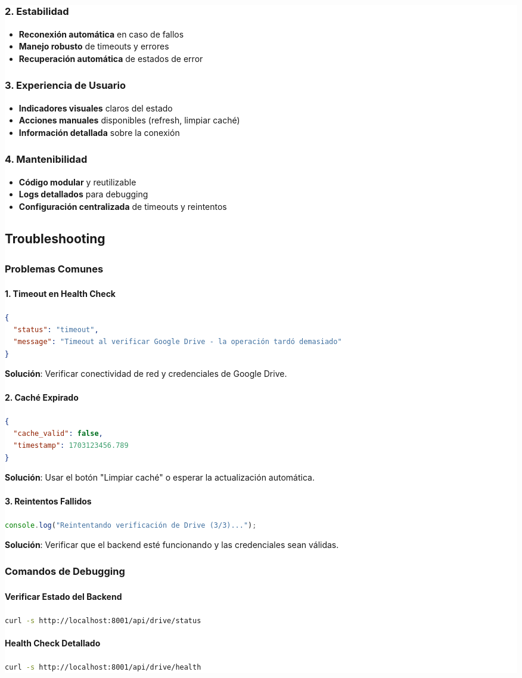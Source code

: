 ### 2. Estabilidad
- **Reconexión automática** en caso de fallos
- **Manejo robusto** de timeouts y errores
- **Recuperación automática** de estados de error

### 3. Experiencia de Usuario
- **Indicadores visuales** claros del estado
- **Acciones manuales** disponibles (refresh, limpiar caché)
- **Información detallada** sobre la conexión

### 4. Mantenibilidad
- **Código modular** y reutilizable
- **Logs detallados** para debugging
- **Configuración centralizada** de timeouts y reintentos

## Troubleshooting

### Problemas Comunes

#### 1. Timeout en Health Check
```json
{
  "status": "timeout",
  "message": "Timeout al verificar Google Drive - la operación tardó demasiado"
}
```
**Solución**: Verificar conectividad de red y credenciales de Google Drive.

#### 2. Caché Expirado
```json
{
  "cache_valid": false,
  "timestamp": 1703123456.789
}
```
**Solución**: Usar el botón "Limpiar caché" o esperar la actualización automática.

#### 3. Reintentos Fallidos
```javascript
console.log("Reintentando verificación de Drive (3/3)...");
```
**Solución**: Verificar que el backend esté funcionando y las credenciales sean válidas.

### Comandos de Debugging

#### Verificar Estado del Backend
```bash
curl -s http://localhost:8001/api/drive/status
```

#### Health Check Detallado
```bash
curl -s http://localhost:8001/api/drive/health
```
